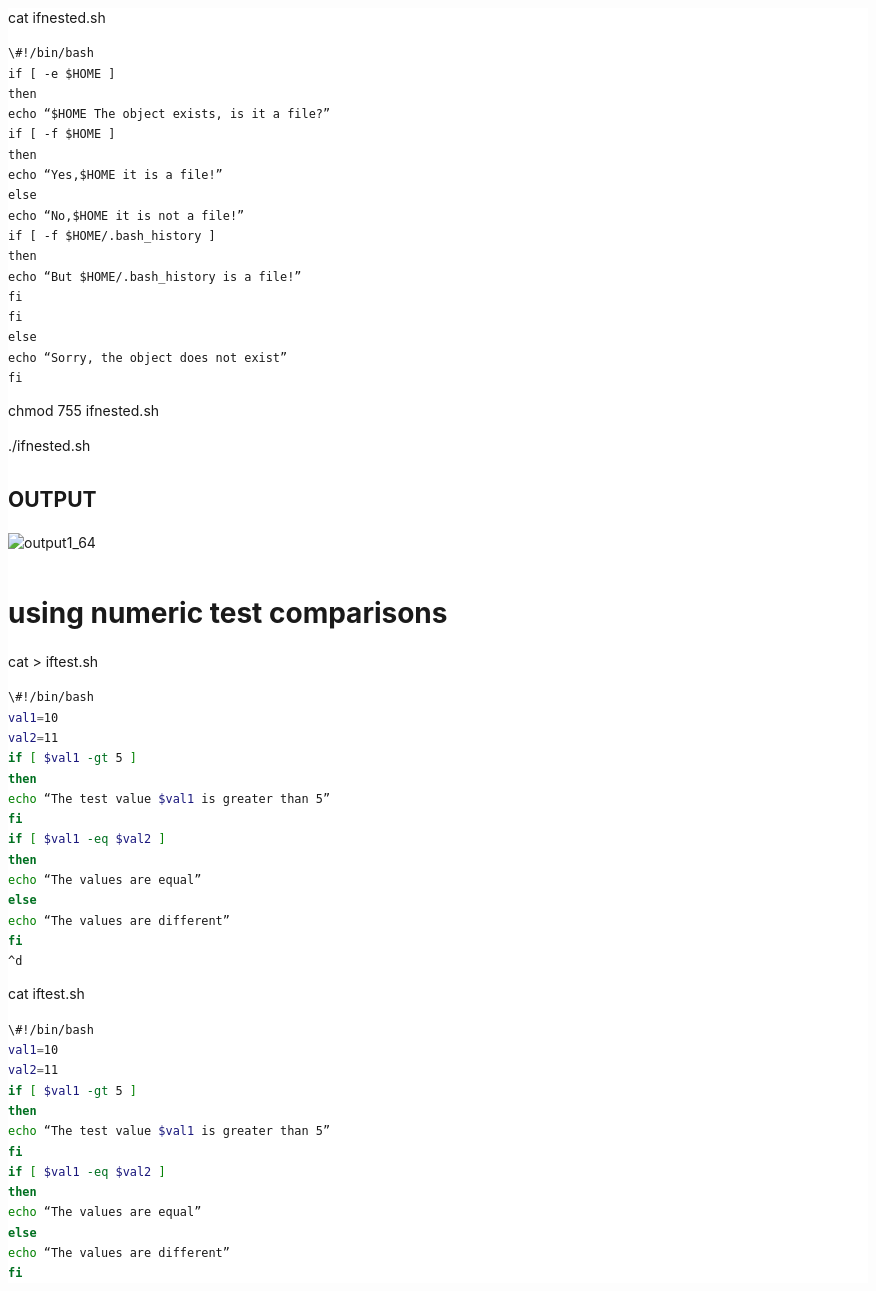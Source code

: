 cat ifnested.sh 
```
\#!/bin/bash
if [ -e $HOME ]
then
echo “$HOME The object exists, is it a file?”
if [ -f $HOME ]
then
echo “Yes,$HOME it is a file!”
else
echo “No,$HOME it is not a file!”
if [ -f $HOME/.bash_history ]
then
echo “But $HOME/.bash_history is a file!”
fi
fi
else
echo “Sorry, the object does not exist”
fi
```
chmod 755 ifnested.sh

./ifnested.sh 
## OUTPUT
![output1_64](https://github.com/user-attachments/assets/d83cd3e5-79ec-4f31-b8b9-7308abbfa619)



# using numeric test comparisons
cat > iftest.sh 
```bash
\#!/bin/bash
val1=10
val2=11
if [ $val1 -gt 5 ]
then
echo “The test value $val1 is greater than 5”
fi
if [ $val1 -eq $val2 ]
then
echo “The values are equal”
else
echo “The values are different”
fi
^d
```


cat iftest.sh 
```bash
\#!/bin/bash
val1=10
val2=11
if [ $val1 -gt 5 ]
then
echo “The test value $val1 is greater than 5”
fi
if [ $val1 -eq $val2 ]
then
echo “The values are equal”
else
echo “The values are different”
fi
```
